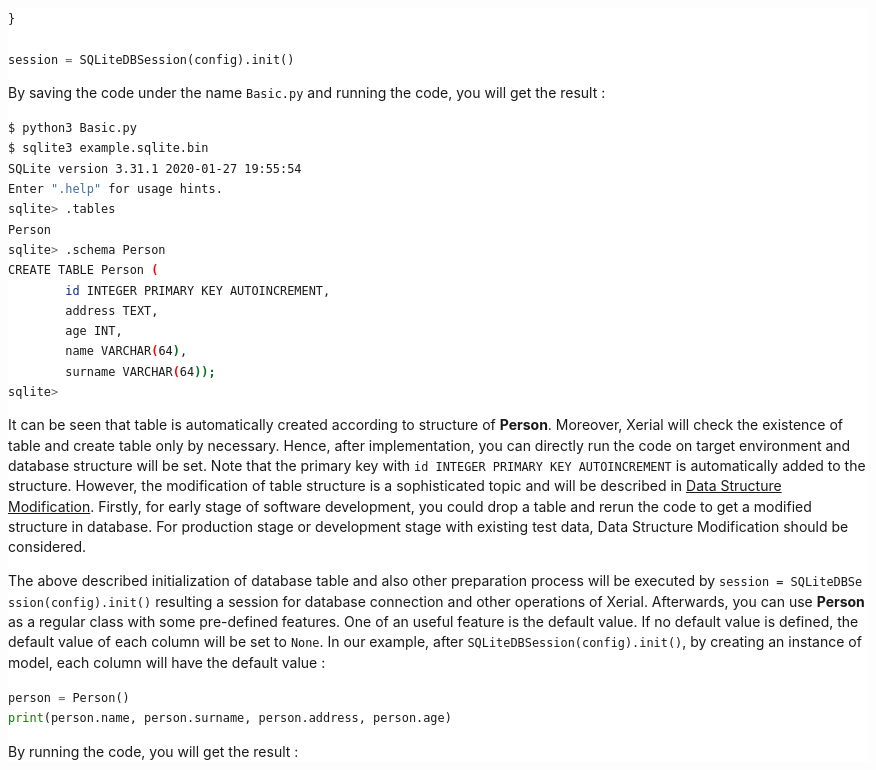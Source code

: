 ```python
}

session = SQLiteDBSession(config).init()
```

By saving the code under the name `Basic.py` and running the code,
you will get the result :

```bash
$ python3 Basic.py
$ sqlite3 example.sqlite.bin
SQLite version 3.31.1 2020-01-27 19:55:54
Enter ".help" for usage hints.
sqlite> .tables
Person
sqlite> .schema Person
CREATE TABLE Person (
        id INTEGER PRIMARY KEY AUTOINCREMENT,
        address TEXT,
        age INT,
        name VARCHAR(64),
        surname VARCHAR(64));
sqlite>
```

It can be seen that table is automatically created according to
structure of **Person**. Moreover, Xerial will check the existence
of table and create table only by necessary. Hence, after implementation,
you can directly run the code on target environment and database structure
will be set. Note that the primary key with `id INTEGER PRIMARY KEY AUTOINCREMENT`
is automatically added to the structure.
However, the modification of table structure is a sophisticated
topic and will be described in [Data Structure Modification](StructureModification.md).
Firstly, for early stage of software development, you could drop a table
and rerun the code to get a modified structure in database.
For production stage or development stage with existing test data,
Data Structure Modification should be considered.

The above described initialization of database table and also other
preparation process will be executed by `session = SQLiteDBSession(config).init()`
resulting a session for database connection and other operations of Xerial.
Afterwards, you can use **Person** as a regular class
with some pre-defined features. One of an useful feature is the default value.
If no default value is defined, the default value of each column will be set
to `None`. In our example, after `SQLiteDBSession(config).init()`, by
creating an instance of model, each column will have the default value :

```python
person = Person()
print(person.name, person.surname, person.address, person.age)
```

By running the code, you will get the result :
